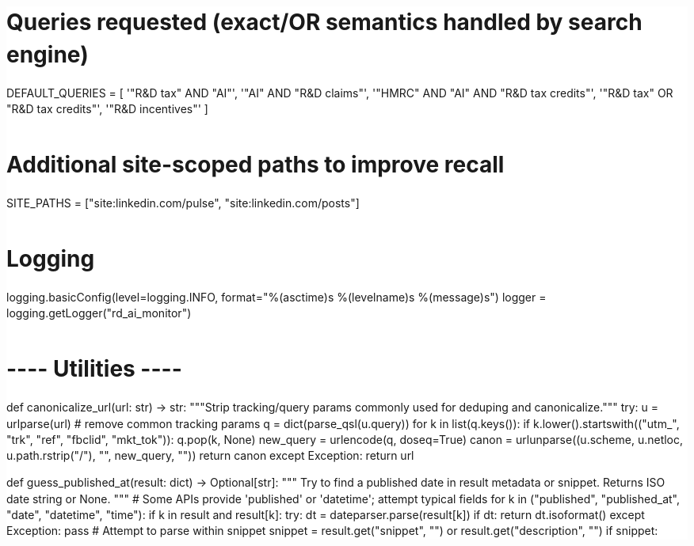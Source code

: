 # Queries requested (exact/OR semantics handled by search engine)
DEFAULT_QUERIES = [
    '"R&D tax" AND "AI"',
    '"AI" AND "R&D claims"',
    '"HMRC" AND "AI" AND "R&D tax credits"',
    '"R&D tax" OR "R&D tax credits"',
    '"R&D incentives"'
]

# Additional site-scoped paths to improve recall
SITE_PATHS = ["site:linkedin.com/pulse", "site:linkedin.com/posts"]

# Logging
logging.basicConfig(level=logging.INFO, format="%(asctime)s %(levelname)s %(message)s")
logger = logging.getLogger("rd_ai_monitor")


# ---- Utilities ----
def canonicalize_url(url: str) -> str:
    """Strip tracking/query params commonly used for deduping and canonicalize."""
    try:
        u = urlparse(url)
        # remove common tracking params
        q = dict(parse_qsl(u.query))
        for k in list(q.keys()):
            if k.lower().startswith(("utm_", "trk", "ref", "fbclid", "mkt_tok")):
                q.pop(k, None)
        new_query = urlencode(q, doseq=True)
        canon = urlunparse((u.scheme, u.netloc, u.path.rstrip("/"), "", new_query, ""))
        return canon
    except Exception:
        return url


def guess_published_at(result: dict) -> Optional[str]:
    """
    Try to find a published date in result metadata or snippet.
    Returns ISO date string or None.
    """
    # Some APIs provide 'published' or 'datetime'; attempt typical fields
    for k in ("published", "published_at", "date", "datetime", "time"):
        if k in result and result[k]:
            try:
                dt = dateparser.parse(result[k])
                if dt:
                    return dt.isoformat()
            except Exception:
                pass
    # Attempt to parse within snippet
    snippet = result.get("snippet", "") or result.get("description", "")
    if snippet: